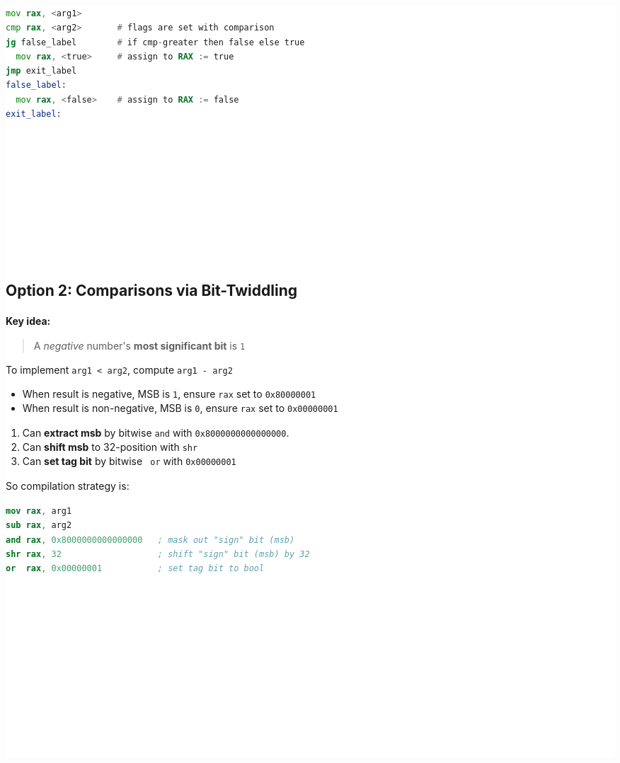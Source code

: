 ```asm
mov rax, <arg1> 
cmp rax, <arg2>       # flags are set with comparison
jg false_label        # if cmp-greater then false else true
  mov rax, <true>     # assign to RAX := true
jmp exit_label
false_label: 
  mov rax, <false>    # assign to RAX := false
exit_label:
```

<br>
<br>
<br>
<br>
<br>
<br>
<br>
<br>
<br>

## Option 2: Comparisons via Bit-Twiddling

**Key idea:**

> A *negative* number's **most significant bit** is `1`

To implement `arg1 < arg2`, compute `arg1 - arg2`

* When result is negative, MSB is `1`, ensure `rax` set to `0x80000001`
* When result is non-negative, MSB is `0`, ensure `rax` set to `0x00000001`

1. Can **extract msb** by bitwise `and` with `0x8000000000000000`.
2. Can **shift msb** to 32-position with `shr` 
2. Can **set tag bit** by bitwise ` or` with `0x00000001`

So compilation strategy is:

```nasm
mov rax, arg1
sub rax, arg2
and rax, 0x8000000000000000   ; mask out "sign" bit (msb)
shr rax, 32                   ; shift "sign" bit (msb) by 32
or  rax, 0x00000001           ; set tag bit to bool
```

<br>
<br>
<br>
<br>
<br>
<br>
<br>
<br>
<br>
<br>
<br>
<br>
